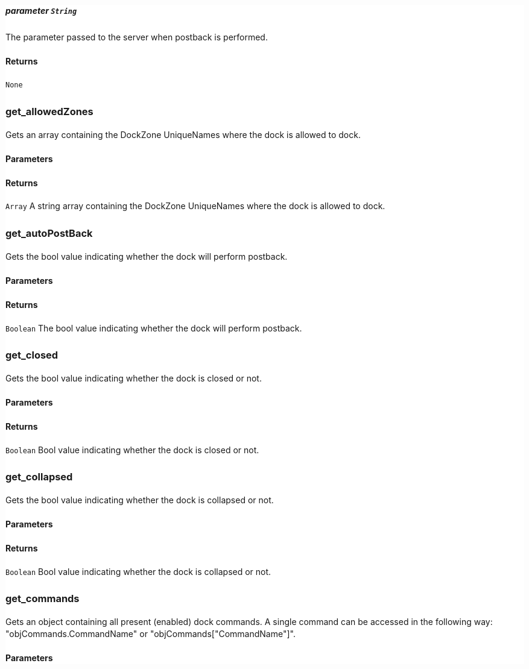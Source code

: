 ##### parameter `String`

The parameter passed to the server when postback is performed.

#### Returns

`None` 

### get_allowedZones

Gets an array containing the DockZone UniqueNames where the dock is allowed to dock.

#### Parameters

#### Returns

`Array` A string array containing the DockZone UniqueNames where the dock is allowed to dock.

### get_autoPostBack

Gets the bool value indicating whether the dock will perform postback.

#### Parameters

#### Returns

`Boolean` The bool value indicating whether the dock will perform postback.

### get_closed

Gets the bool value indicating whether the dock is closed or not.

#### Parameters

#### Returns

`Boolean` Bool value indicating whether the dock is closed or not.

### get_collapsed

Gets the bool value indicating whether the dock is collapsed or not.

#### Parameters

#### Returns

`Boolean` Bool value indicating whether the dock is collapsed or not.

### get_commands

Gets an object containing all present (enabled) dock commands. A single command can be accessed in the following way: "objCommands.CommandName" or "objCommands["CommandName"]".

#### Parameters
